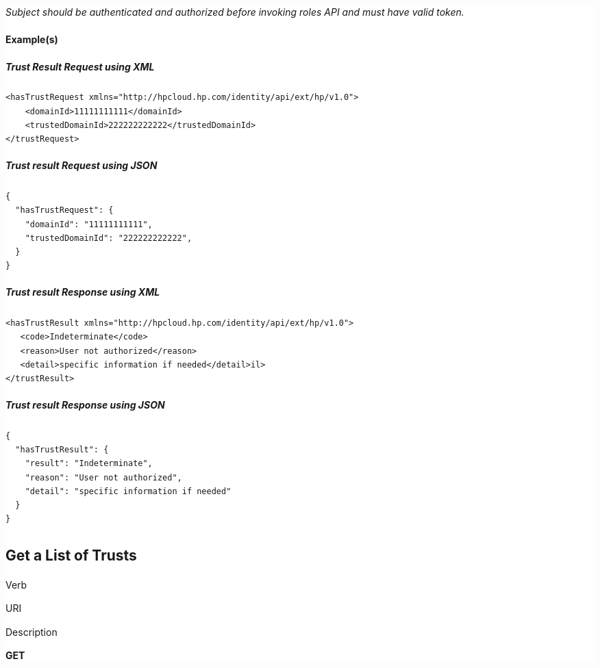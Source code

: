 *Subject should be authenticated and authorized before invoking roles
API and must have valid token.*

#### Example(s)

##### Trust Result Request using XML

~~~
<hasTrustRequest xmlns="http://hpcloud.hp.com/identity/api/ext/hp/v1.0">
    <domainId>11111111111</domainId>
    <trustedDomainId>222222222222</trustedDomainId>
</trustRequest>
~~~

##### Trust result Request using JSON

~~~
{
  "hasTrustRequest": {
    "domainId": "11111111111",
    "trustedDomainId": "222222222222",
  }
}
~~~

##### Trust result Response using XML

~~~
<hasTrustResult xmlns="http://hpcloud.hp.com/identity/api/ext/hp/v1.0">
   <code>Indeterminate</code>
   <reason>User not authorized</reason>
   <detail>specific information if needed</detail>il>
</trustResult>
~~~

##### Trust result Response using JSON

~~~
{
  "hasTrustResult": {
    "result": "Indeterminate",
    "reason": "User not authorized",
    "detail": "specific information if needed"
  }
}
~~~

Get a List of Trusts
--------------------

Verb

URI

Description

**GET**

